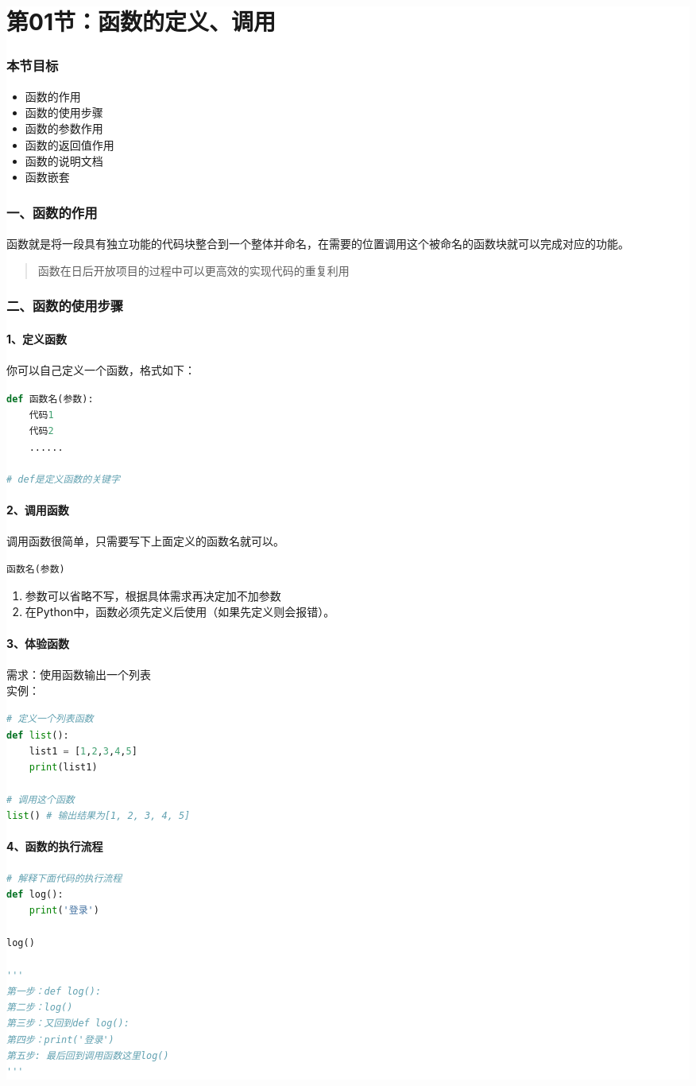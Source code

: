 # 第01节：函数的定义、调用

### 本节目标
- 函数的作用
- 函数的使用步骤
- 函数的参数作用
- 函数的返回值作用
- 函数的说明文档
- 函数嵌套

### 一、函数的作用
函数就是将一段具有独立功能的代码块整合到一个整体并命名，在需要的位置调用这个被命名的函数块就可以完成对应的功能。  

> 函数在日后开放项目的过程中可以更高效的实现代码的重复利用  
### 二、函数的使用步骤
#### 1、定义函数
你可以自己定义一个函数，格式如下：  
``` python
def 函数名(参数):
    代码1
    代码2
    ......

# def是定义函数的关键字
```
#### 2、调用函数
调用函数很简单，只需要写下上面定义的函数名就可以。  

``` python
函数名(参数)
```
1. 参数可以省略不写，根据具体需求再决定加不加参数
2. 在Python中，函数必须先定义后使用（如果先定义则会报错）。
#### 3、体验函数
需求：使用函数输出一个列表   
实例：  
``` python
# 定义一个列表函数
def list():
    list1 = [1,2,3,4,5]
    print(list1)

# 调用这个函数
list() # 输出结果为[1, 2, 3, 4, 5]
```
#### 4、函数的执行流程
``` python
# 解释下面代码的执行流程
def log():
    print('登录')

log()

'''
第一步：def log():
第二步：log()
第三步：又回到def log():
第四步：print('登录')
第五步: 最后回到调用函数这里log()
'''
```